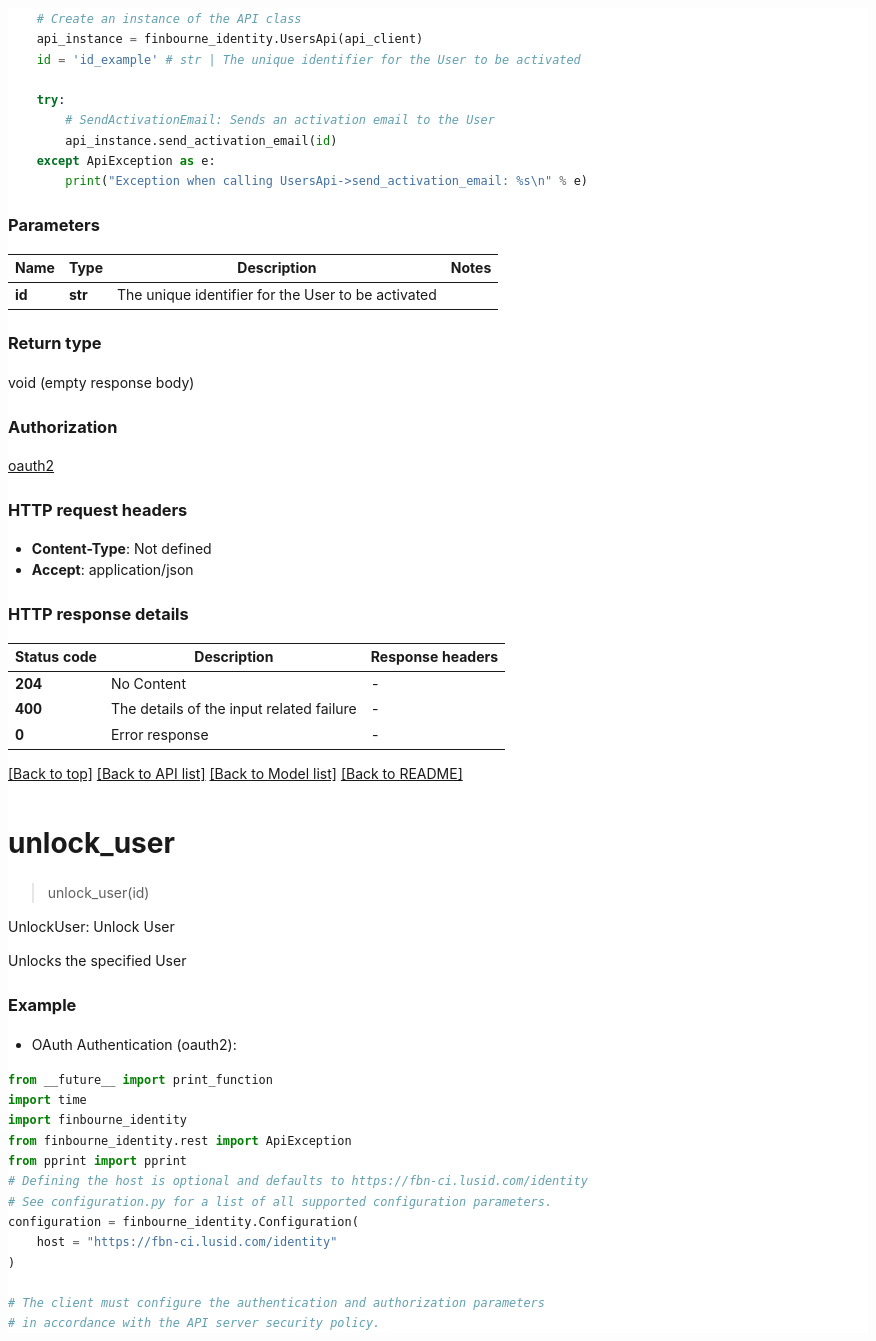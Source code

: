 ```python
    # Create an instance of the API class
    api_instance = finbourne_identity.UsersApi(api_client)
    id = 'id_example' # str | The unique identifier for the User to be activated

    try:
        # SendActivationEmail: Sends an activation email to the User
        api_instance.send_activation_email(id)
    except ApiException as e:
        print("Exception when calling UsersApi->send_activation_email: %s\n" % e)
```

### Parameters

Name | Type | Description  | Notes
------------- | ------------- | ------------- | -------------
 **id** | **str**| The unique identifier for the User to be activated | 

### Return type

void (empty response body)

### Authorization

[oauth2](../README.md#oauth2)

### HTTP request headers

 - **Content-Type**: Not defined
 - **Accept**: application/json

### HTTP response details
| Status code | Description | Response headers |
|-------------|-------------|------------------|
**204** | No Content |  -  |
**400** | The details of the input related failure |  -  |
**0** | Error response |  -  |

[[Back to top]](#) [[Back to API list]](../README.md#documentation-for-api-endpoints) [[Back to Model list]](../README.md#documentation-for-models) [[Back to README]](../README.md)

# **unlock_user**
> unlock_user(id)

UnlockUser: Unlock User

Unlocks the specified User

### Example

* OAuth Authentication (oauth2):
```python
from __future__ import print_function
import time
import finbourne_identity
from finbourne_identity.rest import ApiException
from pprint import pprint
# Defining the host is optional and defaults to https://fbn-ci.lusid.com/identity
# See configuration.py for a list of all supported configuration parameters.
configuration = finbourne_identity.Configuration(
    host = "https://fbn-ci.lusid.com/identity"
)

# The client must configure the authentication and authorization parameters
# in accordance with the API server security policy.
```